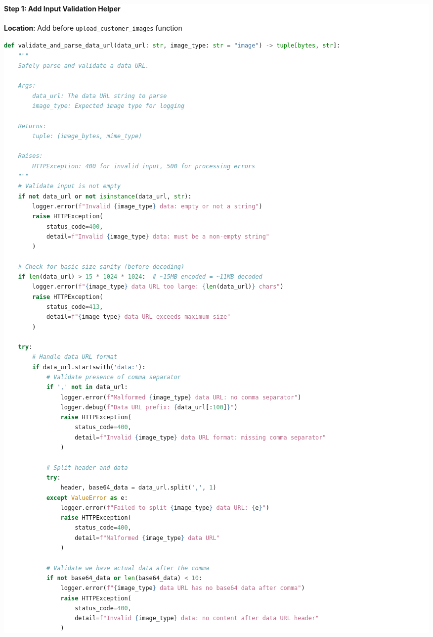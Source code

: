#### Step 1: Add Input Validation Helper
**Location**: Add before `upload_customer_images` function

```python
def validate_and_parse_data_url(data_url: str, image_type: str = "image") -> tuple[bytes, str]:
    """
    Safely parse and validate a data URL.

    Args:
        data_url: The data URL string to parse
        image_type: Expected image type for logging

    Returns:
        tuple: (image_bytes, mime_type)

    Raises:
        HTTPException: 400 for invalid input, 500 for processing errors
    """
    # Validate input is not empty
    if not data_url or not isinstance(data_url, str):
        logger.error(f"Invalid {image_type} data: empty or not a string")
        raise HTTPException(
            status_code=400,
            detail=f"Invalid {image_type} data: must be a non-empty string"
        )

    # Check for basic size sanity (before decoding)
    if len(data_url) > 15 * 1024 * 1024:  # ~15MB encoded = ~11MB decoded
        logger.error(f"{image_type} data URL too large: {len(data_url)} chars")
        raise HTTPException(
            status_code=413,
            detail=f"{image_type} data URL exceeds maximum size"
        )

    try:
        # Handle data URL format
        if data_url.startswith('data:'):
            # Validate presence of comma separator
            if ',' not in data_url:
                logger.error(f"Malformed {image_type} data URL: no comma separator")
                logger.debug(f"Data URL prefix: {data_url[:100]}")
                raise HTTPException(
                    status_code=400,
                    detail=f"Invalid {image_type} data URL format: missing comma separator"
                )

            # Split header and data
            try:
                header, base64_data = data_url.split(',', 1)
            except ValueError as e:
                logger.error(f"Failed to split {image_type} data URL: {e}")
                raise HTTPException(
                    status_code=400,
                    detail=f"Malformed {image_type} data URL"
                )

            # Validate we have actual data after the comma
            if not base64_data or len(base64_data) < 10:
                logger.error(f"{image_type} data URL has no base64 data after comma")
                raise HTTPException(
                    status_code=400,
                    detail=f"Invalid {image_type} data: no content after data URL header"
                )

```
